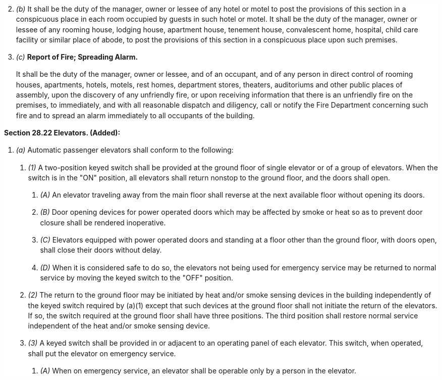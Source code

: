 2. _(b)_ It shall be the duty of the manager, owner or lessee of any hotel or
motel to post the provisions of this section in a conspicuous place in each room
occupied by guests in such hotel or motel. It shall be the duty of the manager,
owner or lessee of any rooming house, lodging house, apartment house, tenement
house, convalescent home, hospital, child care facility or similar place of
abode, to post the provisions of this section in a conspicuous place upon such
premises.

3. _(c)_ **Report of Fire; Spreading Alarm.**

    It shall be the duty of the manager, owner or lessee, and of an occupant,
    and of any person in direct control of rooming houses, apartments, hotels,
    motels, rest homes, department stores, theaters, auditoriums and other
    public places of assembly, upon the discovery of any unfriendly fire, or
    upon receiving information that there is an unfriendly fire on the premises,
    to immediately, and with all reasonable dispatch and diligency, call or
    notify the Fire Department concerning such fire and to spread an alarm
    immediately to all occupants of the building.

**Section 28.22 Elevators. (Added):**

1. _(a)_ Automatic passenger elevators shall conform to the following:

    1. _(1)_ A two-position keyed switch shall be provided at the ground floor
    of single elevator or of a group of elevators. When the switch is in the
    "ON" position, all elevators shall return nonstop to the ground floor, and
    the doors shall open.

        1. _(A)_ An elevator traveling away from the main floor shall reverse at
        the next available floor without opening its doors.

        2. _(B)_ Door opening devices for power operated doors which may be
        affected by smoke or heat so as to prevent door closure shall be
        rendered inoperative.

        3. _(C)_ Elevators equipped with power operated doors and standing at a
        floor other than the ground floor, with doors open, shall close their
        doors without delay.

        4. _(D)_ When it is considered safe to do so, the elevators not being
        used for emergency service may be returned to normal service by moving
        the keyed switch to the "OFF" position.

    2. _(2)_ The return to the ground floor may be initiated by heat and/or
    smoke sensing devices in the building independently of the keyed switch
    required by (a)(1) except that such devices at the ground floor shall not
    initiate the return of the elevators. If so, the switch required at the
    ground floor shall have three positions. The third position shall restore
    normal service independent of the heat and/or smoke sensing device.

    3. _(3)_ A keyed switch shall be provided in or adjacent to an operating
    panel of each elevator. This switch, when operated, shall put the elevator
    on emergency service.

        1. _(A)_ When on emergency service, an elevator shall be operable only
        by a person in the elevator.
